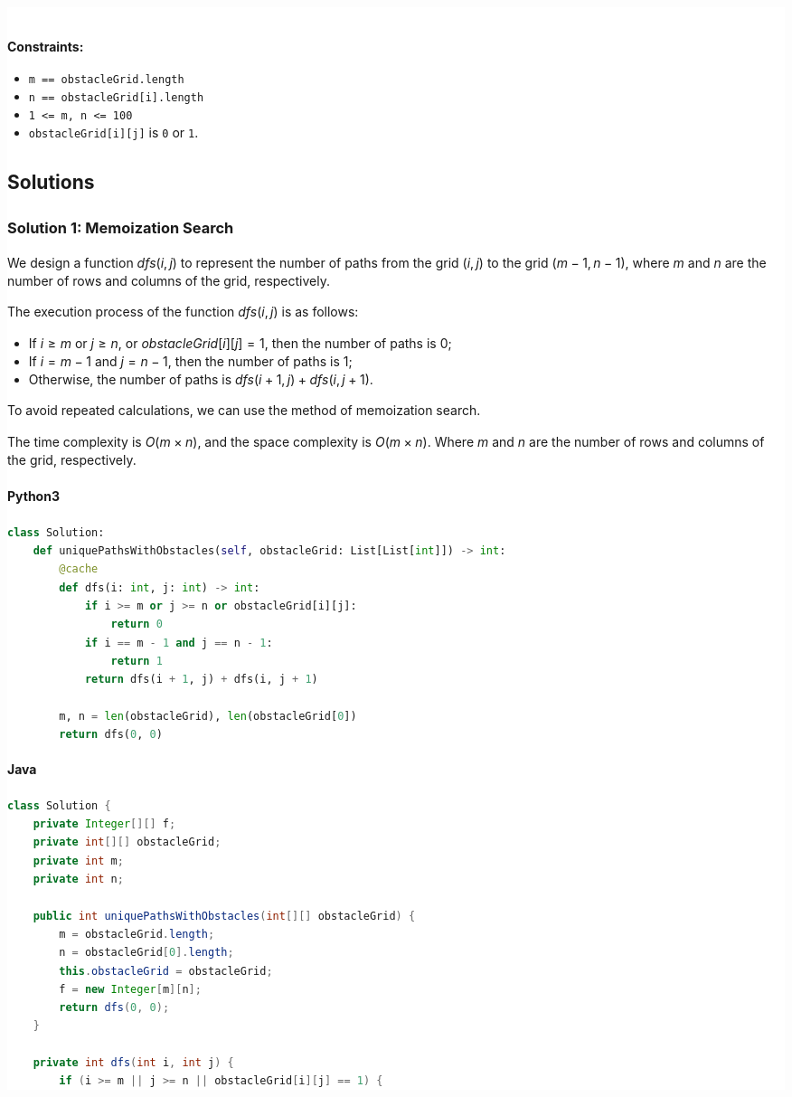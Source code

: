 <p>&nbsp;</p>
<p><strong>Constraints:</strong></p>

<ul>
	<li><code>m == obstacleGrid.length</code></li>
	<li><code>n == obstacleGrid[i].length</code></li>
	<li><code>1 &lt;= m, n &lt;= 100</code></li>
	<li><code>obstacleGrid[i][j]</code> is <code>0</code> or <code>1</code>.</li>
</ul>



## Solutions



### Solution 1: Memoization Search

We design a function $dfs(i, j)$ to represent the number of paths from the grid $(i, j)$ to the grid $(m - 1, n - 1)$, where $m$ and $n$ are the number of rows and columns of the grid, respectively.

The execution process of the function $dfs(i, j)$ is as follows:

- If $i \ge m$ or $j \ge n$, or $obstacleGrid[i][j] = 1$, then the number of paths is $0$;
- If $i = m - 1$ and $j = n - 1$, then the number of paths is $1$;
- Otherwise, the number of paths is $dfs(i + 1, j) + dfs(i, j + 1)$.

To avoid repeated calculations, we can use the method of memoization search.

The time complexity is $O(m \times n)$, and the space complexity is $O(m \times n)$. Where $m$ and $n$ are the number of rows and columns of the grid, respectively.



#### Python3

```python
class Solution:
    def uniquePathsWithObstacles(self, obstacleGrid: List[List[int]]) -> int:
        @cache
        def dfs(i: int, j: int) -> int:
            if i >= m or j >= n or obstacleGrid[i][j]:
                return 0
            if i == m - 1 and j == n - 1:
                return 1
            return dfs(i + 1, j) + dfs(i, j + 1)

        m, n = len(obstacleGrid), len(obstacleGrid[0])
        return dfs(0, 0)
```

#### Java

```java
class Solution {
    private Integer[][] f;
    private int[][] obstacleGrid;
    private int m;
    private int n;

    public int uniquePathsWithObstacles(int[][] obstacleGrid) {
        m = obstacleGrid.length;
        n = obstacleGrid[0].length;
        this.obstacleGrid = obstacleGrid;
        f = new Integer[m][n];
        return dfs(0, 0);
    }

    private int dfs(int i, int j) {
        if (i >= m || j >= n || obstacleGrid[i][j] == 1) {
```